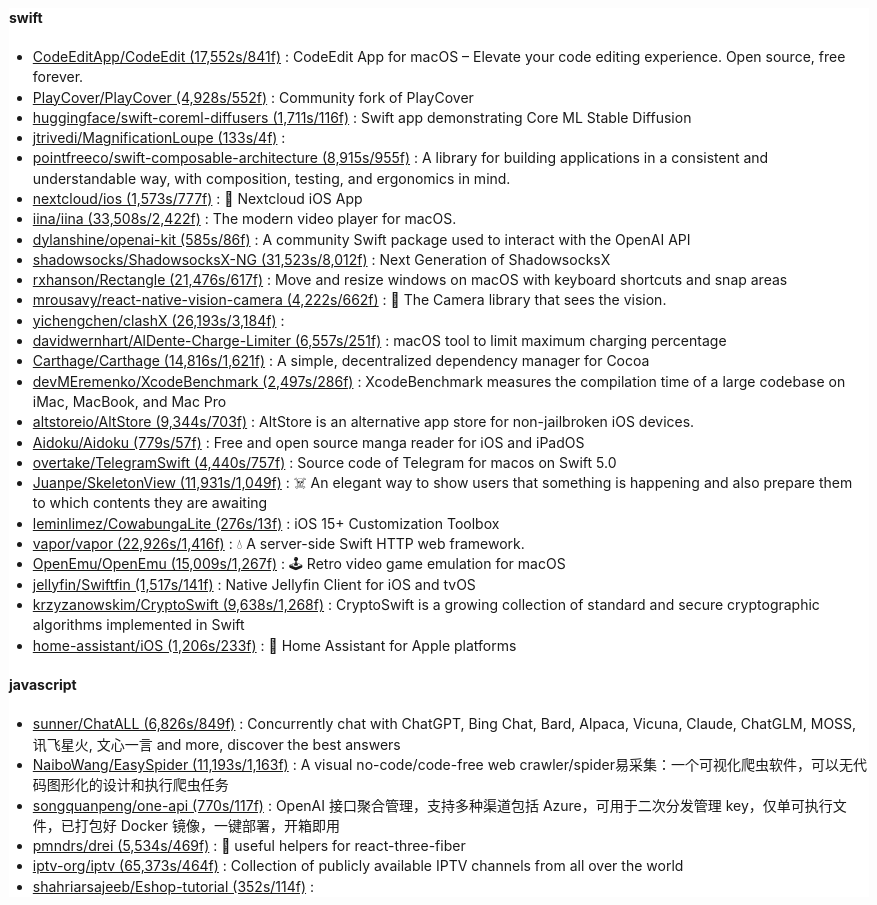 #### swift
* [CodeEditApp/CodeEdit (17,552s/841f)](https://github.com/CodeEditApp/CodeEdit) : CodeEdit App for macOS – Elevate your code editing experience. Open source, free forever.
* [PlayCover/PlayCover (4,928s/552f)](https://github.com/PlayCover/PlayCover) : Community fork of PlayCover
* [huggingface/swift-coreml-diffusers (1,711s/116f)](https://github.com/huggingface/swift-coreml-diffusers) : Swift app demonstrating Core ML Stable Diffusion
* [jtrivedi/MagnificationLoupe (133s/4f)](https://github.com/jtrivedi/MagnificationLoupe) : 
* [pointfreeco/swift-composable-architecture (8,915s/955f)](https://github.com/pointfreeco/swift-composable-architecture) : A library for building applications in a consistent and understandable way, with composition, testing, and ergonomics in mind.
* [nextcloud/ios (1,573s/777f)](https://github.com/nextcloud/ios) : 📱 Nextcloud iOS App
* [iina/iina (33,508s/2,422f)](https://github.com/iina/iina) : The modern video player for macOS.
* [dylanshine/openai-kit (585s/86f)](https://github.com/dylanshine/openai-kit) : A community Swift package used to interact with the OpenAI API
* [shadowsocks/ShadowsocksX-NG (31,523s/8,012f)](https://github.com/shadowsocks/ShadowsocksX-NG) : Next Generation of ShadowsocksX
* [rxhanson/Rectangle (21,476s/617f)](https://github.com/rxhanson/Rectangle) : Move and resize windows on macOS with keyboard shortcuts and snap areas
* [mrousavy/react-native-vision-camera (4,222s/662f)](https://github.com/mrousavy/react-native-vision-camera) : 📸 The Camera library that sees the vision.
* [yichengchen/clashX (26,193s/3,184f)](https://github.com/yichengchen/clashX) : 
* [davidwernhart/AlDente-Charge-Limiter (6,557s/251f)](https://github.com/davidwernhart/AlDente-Charge-Limiter) : macOS tool to limit maximum charging percentage
* [Carthage/Carthage (14,816s/1,621f)](https://github.com/Carthage/Carthage) : A simple, decentralized dependency manager for Cocoa
* [devMEremenko/XcodeBenchmark (2,497s/286f)](https://github.com/devMEremenko/XcodeBenchmark) : XcodeBenchmark measures the compilation time of a large codebase on iMac, MacBook, and Mac Pro
* [altstoreio/AltStore (9,344s/703f)](https://github.com/altstoreio/AltStore) : AltStore is an alternative app store for non-jailbroken iOS devices.
* [Aidoku/Aidoku (779s/57f)](https://github.com/Aidoku/Aidoku) : Free and open source manga reader for iOS and iPadOS
* [overtake/TelegramSwift (4,440s/757f)](https://github.com/overtake/TelegramSwift) : Source code of Telegram for macos on Swift 5.0
* [Juanpe/SkeletonView (11,931s/1,049f)](https://github.com/Juanpe/SkeletonView) : ☠️ An elegant way to show users that something is happening and also prepare them to which contents they are awaiting
* [leminlimez/CowabungaLite (276s/13f)](https://github.com/leminlimez/CowabungaLite) : iOS 15+ Customization Toolbox
* [vapor/vapor (22,926s/1,416f)](https://github.com/vapor/vapor) : 💧 A server-side Swift HTTP web framework.
* [OpenEmu/OpenEmu (15,009s/1,267f)](https://github.com/OpenEmu/OpenEmu) : 🕹 Retro video game emulation for macOS
* [jellyfin/Swiftfin (1,517s/141f)](https://github.com/jellyfin/Swiftfin) : Native Jellyfin Client for iOS and tvOS
* [krzyzanowskim/CryptoSwift (9,638s/1,268f)](https://github.com/krzyzanowskim/CryptoSwift) : CryptoSwift is a growing collection of standard and secure cryptographic algorithms implemented in Swift
* [home-assistant/iOS (1,206s/233f)](https://github.com/home-assistant/iOS) : 📱 Home Assistant for Apple platforms

#### javascript
* [sunner/ChatALL (6,826s/849f)](https://github.com/sunner/ChatALL) : Concurrently chat with ChatGPT, Bing Chat, Bard, Alpaca, Vicuna, Claude, ChatGLM, MOSS, 讯飞星火, 文心一言 and more, discover the best answers
* [NaiboWang/EasySpider (11,193s/1,163f)](https://github.com/NaiboWang/EasySpider) : A visual no-code/code-free web crawler/spider易采集：一个可视化爬虫软件，可以无代码图形化的设计和执行爬虫任务
* [songquanpeng/one-api (770s/117f)](https://github.com/songquanpeng/one-api) : OpenAI 接口聚合管理，支持多种渠道包括 Azure，可用于二次分发管理 key，仅单可执行文件，已打包好 Docker 镜像，一键部署，开箱即用
* [pmndrs/drei (5,534s/469f)](https://github.com/pmndrs/drei) : 🥉 useful helpers for react-three-fiber
* [iptv-org/iptv (65,373s/464f)](https://github.com/iptv-org/iptv) : Collection of publicly available IPTV channels from all over the world
* [shahriarsajeeb/Eshop-tutorial (352s/114f)](https://github.com/shahriarsajeeb/Eshop-tutorial) : 